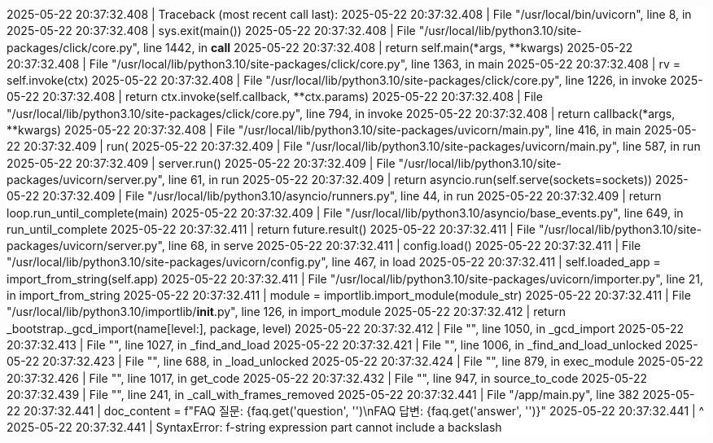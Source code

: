 2025-05-22 20:37:32.408 | Traceback (most recent call last):
2025-05-22 20:37:32.408 |   File "/usr/local/bin/uvicorn", line 8, in <module>
2025-05-22 20:37:32.408 |     sys.exit(main())
2025-05-22 20:37:32.408 |   File "/usr/local/lib/python3.10/site-packages/click/core.py", line 1442, in __call__
2025-05-22 20:37:32.408 |     return self.main(*args, **kwargs)
2025-05-22 20:37:32.408 |   File "/usr/local/lib/python3.10/site-packages/click/core.py", line 1363, in main
2025-05-22 20:37:32.408 |     rv = self.invoke(ctx)
2025-05-22 20:37:32.408 |   File "/usr/local/lib/python3.10/site-packages/click/core.py", line 1226, in invoke
2025-05-22 20:37:32.408 |     return ctx.invoke(self.callback, **ctx.params)
2025-05-22 20:37:32.408 |   File "/usr/local/lib/python3.10/site-packages/click/core.py", line 794, in invoke
2025-05-22 20:37:32.408 |     return callback(*args, **kwargs)
2025-05-22 20:37:32.408 |   File "/usr/local/lib/python3.10/site-packages/uvicorn/main.py", line 416, in main
2025-05-22 20:37:32.409 |     run(
2025-05-22 20:37:32.409 |   File "/usr/local/lib/python3.10/site-packages/uvicorn/main.py", line 587, in run
2025-05-22 20:37:32.409 |     server.run()
2025-05-22 20:37:32.409 |   File "/usr/local/lib/python3.10/site-packages/uvicorn/server.py", line 61, in run
2025-05-22 20:37:32.409 |     return asyncio.run(self.serve(sockets=sockets))
2025-05-22 20:37:32.409 |   File "/usr/local/lib/python3.10/asyncio/runners.py", line 44, in run
2025-05-22 20:37:32.409 |     return loop.run_until_complete(main)
2025-05-22 20:37:32.409 |   File "/usr/local/lib/python3.10/asyncio/base_events.py", line 649, in run_until_complete
2025-05-22 20:37:32.411 |     return future.result()
2025-05-22 20:37:32.411 |   File "/usr/local/lib/python3.10/site-packages/uvicorn/server.py", line 68, in serve
2025-05-22 20:37:32.411 |     config.load()
2025-05-22 20:37:32.411 |   File "/usr/local/lib/python3.10/site-packages/uvicorn/config.py", line 467, in load
2025-05-22 20:37:32.411 |     self.loaded_app = import_from_string(self.app)
2025-05-22 20:37:32.411 |   File "/usr/local/lib/python3.10/site-packages/uvicorn/importer.py", line 21, in import_from_string
2025-05-22 20:37:32.411 |     module = importlib.import_module(module_str)
2025-05-22 20:37:32.411 |   File "/usr/local/lib/python3.10/importlib/__init__.py", line 126, in import_module
2025-05-22 20:37:32.412 |     return _bootstrap._gcd_import(name[level:], package, level)
2025-05-22 20:37:32.412 |   File "<frozen importlib._bootstrap>", line 1050, in _gcd_import
2025-05-22 20:37:32.413 |   File "<frozen importlib._bootstrap>", line 1027, in _find_and_load
2025-05-22 20:37:32.421 |   File "<frozen importlib._bootstrap>", line 1006, in _find_and_load_unlocked
2025-05-22 20:37:32.423 |   File "<frozen importlib._bootstrap>", line 688, in _load_unlocked
2025-05-22 20:37:32.424 |   File "<frozen importlib._bootstrap_external>", line 879, in exec_module
2025-05-22 20:37:32.426 |   File "<frozen importlib._bootstrap_external>", line 1017, in get_code
2025-05-22 20:37:32.432 |   File "<frozen importlib._bootstrap_external>", line 947, in source_to_code
2025-05-22 20:37:32.439 |   File "<frozen importlib._bootstrap>", line 241, in _call_with_frames_removed
2025-05-22 20:37:32.441 |   File "/app/main.py", line 382
2025-05-22 20:37:32.441 |     doc_content = f"FAQ 질문: {faq.get('question', '')\\nFAQ 답변: {faq.get('answer', '')}"
2025-05-22 20:37:32.441 |                                                                                                ^
2025-05-22 20:37:32.441 | SyntaxError: f-string expression part cannot include a backslash
